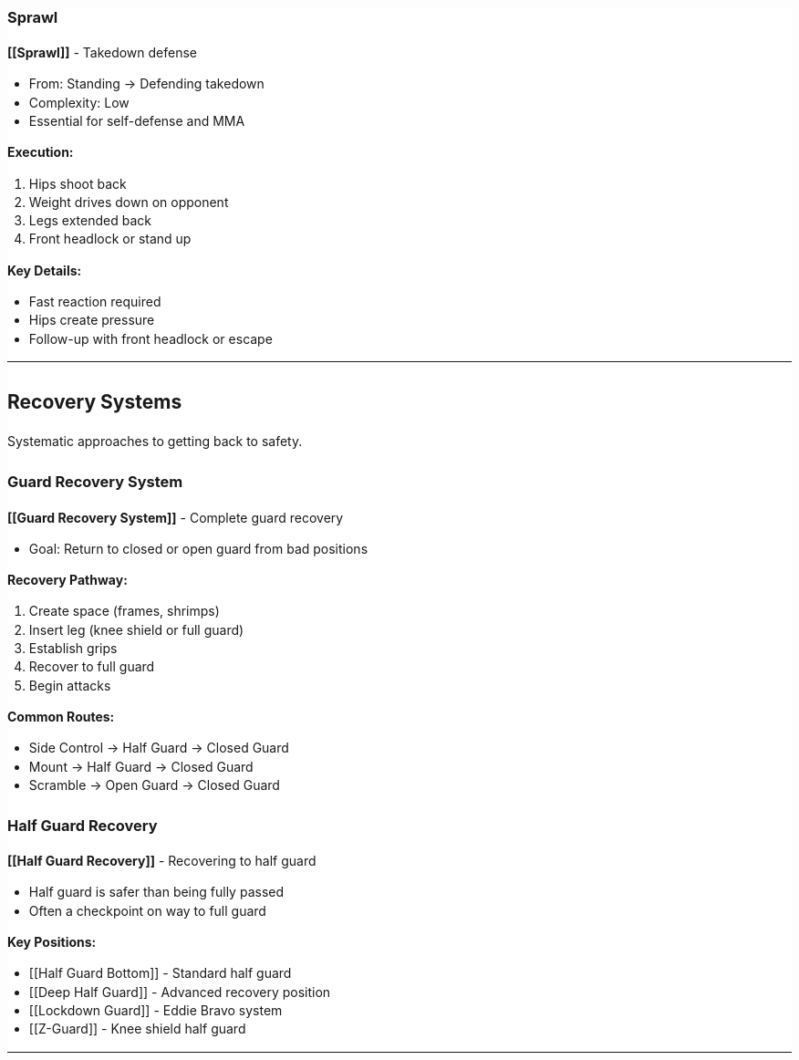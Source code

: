 ### Sprawl

**[[Sprawl]]** - Takedown defense
- From: Standing → Defending takedown
- Complexity: Low
- Essential for self-defense and MMA

**Execution:**
1. Hips shoot back
2. Weight drives down on opponent
3. Legs extended back
4. Front headlock or stand up

**Key Details:**
- Fast reaction required
- Hips create pressure
- Follow-up with front headlock or escape

---

## Recovery Systems

Systematic approaches to getting back to safety.

### Guard Recovery System

**[[Guard Recovery System]]** - Complete guard recovery
- Goal: Return to closed or open guard from bad positions

**Recovery Pathway:**
1. Create space (frames, shrimps)
2. Insert leg (knee shield or full guard)
3. Establish grips
4. Recover to full guard
5. Begin attacks

**Common Routes:**
- Side Control → Half Guard → Closed Guard
- Mount → Half Guard → Closed Guard
- Scramble → Open Guard → Closed Guard

### Half Guard Recovery

**[[Half Guard Recovery]]** - Recovering to half guard
- Half guard is safer than being fully passed
- Often a checkpoint on way to full guard

**Key Positions:**
- [[Half Guard Bottom]] - Standard half guard
- [[Deep Half Guard]] - Advanced recovery position
- [[Lockdown Guard]] - Eddie Bravo system
- [[Z-Guard]] - Knee shield half guard

---
